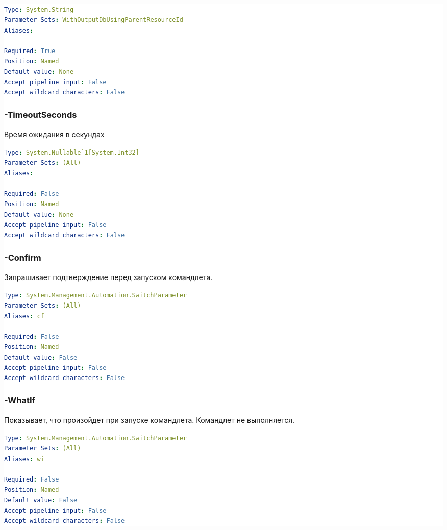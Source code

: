 ```yaml
Type: System.String
Parameter Sets: WithOutputDbUsingParentResourceId
Aliases:

Required: True
Position: Named
Default value: None
Accept pipeline input: False
Accept wildcard characters: False
```

### -TimeoutSeconds
Время ожидания в секундах

```yaml
Type: System.Nullable`1[System.Int32]
Parameter Sets: (All)
Aliases:

Required: False
Position: Named
Default value: None
Accept pipeline input: False
Accept wildcard characters: False
```

### -Confirm
Запрашивает подтверждение перед запуском командлета.

```yaml
Type: System.Management.Automation.SwitchParameter
Parameter Sets: (All)
Aliases: cf

Required: False
Position: Named
Default value: False
Accept pipeline input: False
Accept wildcard characters: False
```

### -WhatIf
Показывает, что произойдет при запуске командлета.
Командлет не выполняется.

```yaml
Type: System.Management.Automation.SwitchParameter
Parameter Sets: (All)
Aliases: wi

Required: False
Position: Named
Default value: False
Accept pipeline input: False
Accept wildcard characters: False
```
